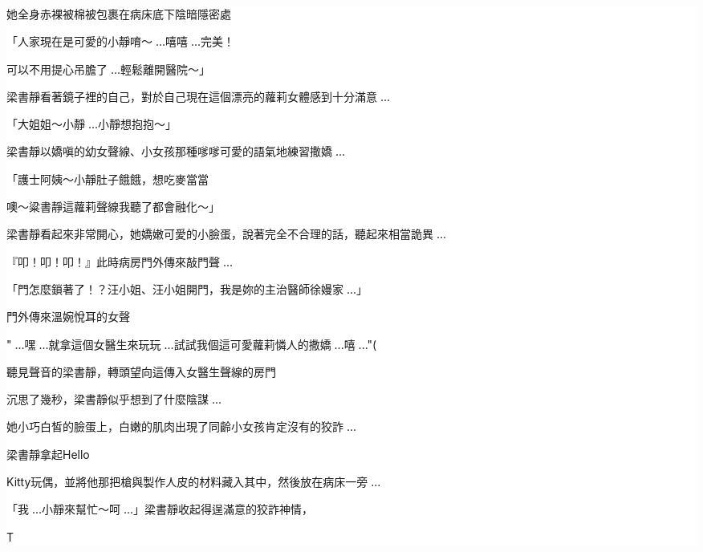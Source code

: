 

她全身赤裸被棉被包裹在病床底下陰暗隱密處



「人家現在是可愛的小靜唷～ ...嘻嘻 ...完美！



可以不用提心吊膽了 ...輕鬆離開醫院～」



梁書靜看著鏡子裡的自己，對於自己現在這個漂亮的蘿莉女體感到十分滿意 ...



「大姐姐～小靜 ...小靜想抱抱～」



梁書靜以嬌嗔的幼女聲線、小女孩那種嗲嗲可愛的語氣地練習撒嬌 ...



「護士阿姨～小靜肚子餓餓，想吃麥當當



噢～粱書靜這蘿莉聲線我聽了都會融化～」



梁書靜看起來非常開心，她嬌嫩可愛的小臉蛋，說著完全不合理的話，聽起來相當詭異 ...



『叩！叩！叩！』此時病房門外傳來敲門聲 ...



「門怎麼鎖著了！？汪小姐、汪小姐開門，我是妳的主治醫師徐嫚家 ...」 



門外傳來溫婉悅耳的女聲





" ...嘿 ...就拿這個女醫生來玩玩 ...試試我個這可愛蘿莉憐人的撒嬌 ...嘻 ..."(



聽見聲音的梁書靜，轉頭望向這傳入女醫生聲線的房門



沉思了幾秒，梁書靜似乎想到了什麼陰謀 ...



她小巧白皙的臉蛋上，白嫩的肌肉出現了同齡小女孩肯定沒有的狡詐 ...



梁書靜拿起Hello

Kitty玩偶，並將他那把槍與製作人皮的材料藏入其中，然後放在病床一旁 ...



「我 ...小靜來幫忙～呵 ...」梁書靜收起得逞滿意的狡詐神情，

T
